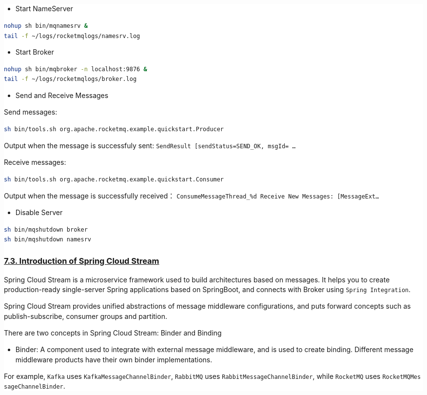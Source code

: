 *   Start NameServer
    

```bash
nohup sh bin/mqnamesrv &
tail -f ~/logs/rocketmqlogs/namesrv.log
```

*   Start Broker
    

```bash
nohup sh bin/mqbroker -n localhost:9876 &
tail -f ~/logs/rocketmqlogs/broker.log
```

*   Send and Receive Messages
    

Send messages:

```bash
sh bin/tools.sh org.apache.rocketmq.example.quickstart.Producer
```

Output when the message is successfuly sent: `SendResult [sendStatus=SEND_OK, msgId= …​`

Receive messages:

```bash
sh bin/tools.sh org.apache.rocketmq.example.quickstart.Consumer
```

Output when the message is successfully received： `ConsumeMessageThread_%d Receive New Messages: [MessageExt…​`

*   Disable Server
    

```bash
sh bin/mqshutdown broker
sh bin/mqshutdown namesrv
```

### [7.3. Introduction of Spring Cloud Stream](#_introduction_of_spring_cloud_stream)

Spring Cloud Stream is a microservice framework used to build architectures based on messages. It helps you to create production-ready single-server Spring applications based on SpringBoot, and connects with Broker using `Spring Integration`.

Spring Cloud Stream provides unified abstractions of message middleware configurations, and puts forward concepts such as publish-subscribe, consumer groups and partition.

There are two concepts in Spring Cloud Stream: Binder and Binding

*   Binder: A component used to integrate with external message middleware, and is used to create binding. Different message middleware products have their own binder implementations.
    

For example, `Kafka` uses `KafkaMessageChannelBinder`, `RabbitMQ` uses `RabbitMessageChannelBinder`, while `RocketMQ` uses `RocketMQMessageChannelBinder`.
